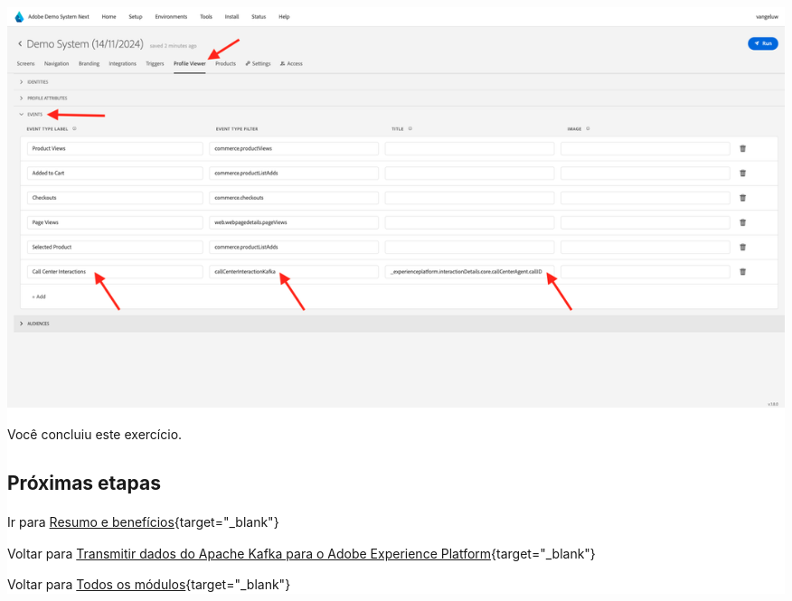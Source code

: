 ![Kafka](./images/kc25.png)

Você concluiu este exercício.

## Próximas etapas

Ir para [Resumo e benefícios](./summary.md){target="_blank"}

Voltar para [Transmitir dados do Apache Kafka para o Adobe Experience Platform](./aep-apache-kafka.md){target="_blank"}

Voltar para [Todos os módulos](./../../../../overview.md){target="_blank"}
